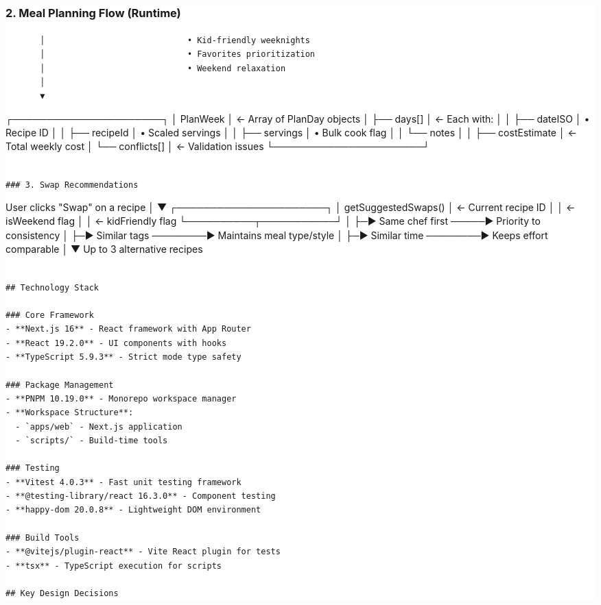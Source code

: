 ### 2. Meal Planning Flow (Runtime)
           │                             • Kid-friendly weeknights
           │                             • Favorites prioritization
           │                             • Weekend relaxation
           │
           ▼
┌──────────────────────┐
│ PlanWeek             │ ← Array of PlanDay objects
│ ├── days[]           │ ← Each with:
│ │   ├── dateISO      │   • Recipe ID
│ │   ├── recipeId     │   • Scaled servings
│ │   ├── servings     │   • Bulk cook flag
│ │   └── notes        │
│ ├── costEstimate     │ ← Total weekly cost
│ └── conflicts[]      │ ← Validation issues
└──────────────────────┘
```

### 3. Swap Recommendations

```
User clicks "Swap" on a recipe
        │
        ▼
┌──────────────────────┐
│ getSuggestedSwaps()  │ ← Current recipe ID
│                      │ ← isWeekend flag
│                      │ ← kidFriendly flag
└──────────┬───────────┘
           │
           ├─▶ Same chef first ─────▶ Priority to consistency
           │
           ├─▶ Similar tags ────────▶ Maintains meal type/style
           │
           ├─▶ Similar time ────────▶ Keeps effort comparable
           │
           ▼
   Up to 3 alternative recipes
```

## Technology Stack

### Core Framework
- **Next.js 16** - React framework with App Router
- **React 19.2.0** - UI components with hooks
- **TypeScript 5.9.3** - Strict mode type safety

### Package Management
- **PNPM 10.19.0** - Monorepo workspace manager
- **Workspace Structure**:
  - `apps/web` - Next.js application
  - `scripts/` - Build-time tools

### Testing
- **Vitest 4.0.3** - Fast unit testing framework
- **@testing-library/react 16.3.0** - Component testing
- **happy-dom 20.0.8** - Lightweight DOM environment

### Build Tools
- **@vitejs/plugin-react** - Vite React plugin for tests
- **tsx** - TypeScript execution for scripts

## Key Design Decisions
```